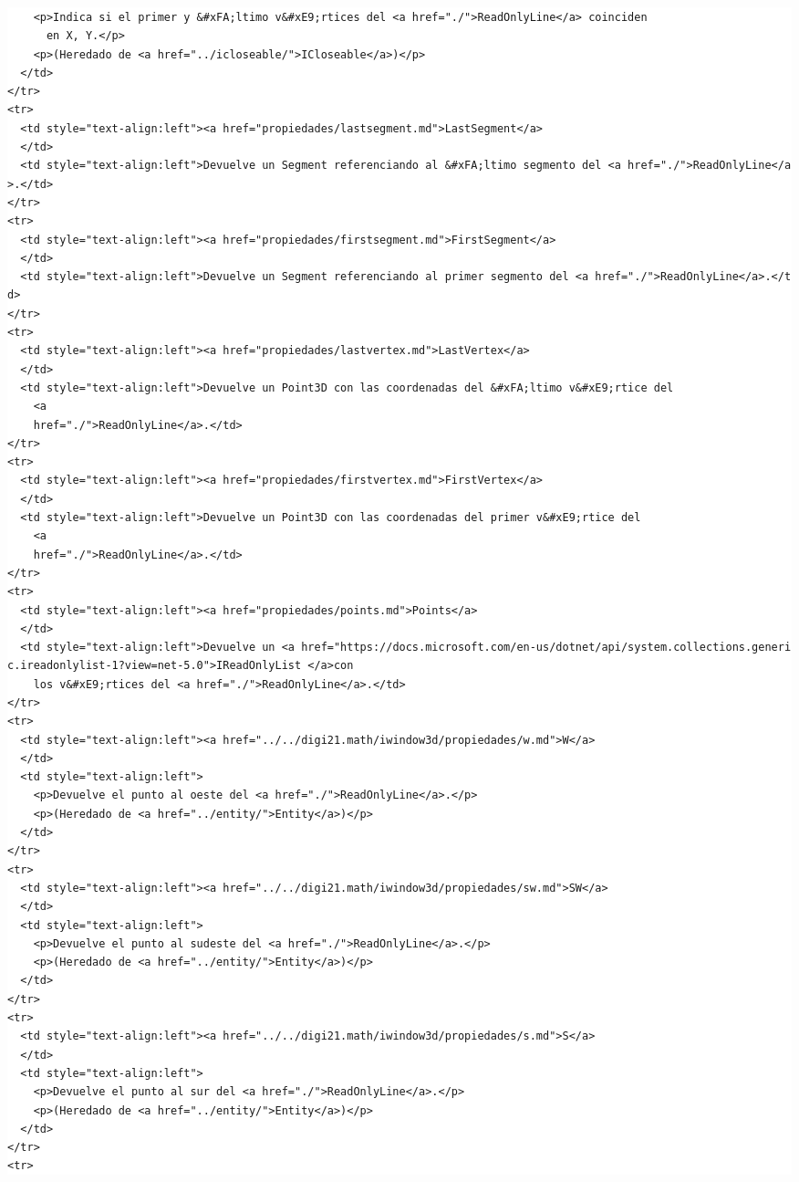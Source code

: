         <p>Indica si el primer y &#xFA;ltimo v&#xE9;rtices del <a href="./">ReadOnlyLine</a> coinciden
          en X, Y.</p>
        <p>(Heredado de <a href="../icloseable/">ICloseable</a>)</p>
      </td>
    </tr>
    <tr>
      <td style="text-align:left"><a href="propiedades/lastsegment.md">LastSegment</a>
      </td>
      <td style="text-align:left">Devuelve un Segment referenciando al &#xFA;ltimo segmento del <a href="./">ReadOnlyLine</a>.</td>
    </tr>
    <tr>
      <td style="text-align:left"><a href="propiedades/firstsegment.md">FirstSegment</a>
      </td>
      <td style="text-align:left">Devuelve un Segment referenciando al primer segmento del <a href="./">ReadOnlyLine</a>.</td>
    </tr>
    <tr>
      <td style="text-align:left"><a href="propiedades/lastvertex.md">LastVertex</a>
      </td>
      <td style="text-align:left">Devuelve un Point3D con las coordenadas del &#xFA;ltimo v&#xE9;rtice del
        <a
        href="./">ReadOnlyLine</a>.</td>
    </tr>
    <tr>
      <td style="text-align:left"><a href="propiedades/firstvertex.md">FirstVertex</a>
      </td>
      <td style="text-align:left">Devuelve un Point3D con las coordenadas del primer v&#xE9;rtice del
        <a
        href="./">ReadOnlyLine</a>.</td>
    </tr>
    <tr>
      <td style="text-align:left"><a href="propiedades/points.md">Points</a>
      </td>
      <td style="text-align:left">Devuelve un <a href="https://docs.microsoft.com/en-us/dotnet/api/system.collections.generic.ireadonlylist-1?view=net-5.0">IReadOnlyList </a>con
        los v&#xE9;rtices del <a href="./">ReadOnlyLine</a>.</td>
    </tr>
    <tr>
      <td style="text-align:left"><a href="../../digi21.math/iwindow3d/propiedades/w.md">W</a>
      </td>
      <td style="text-align:left">
        <p>Devuelve el punto al oeste del <a href="./">ReadOnlyLine</a>.</p>
        <p>(Heredado de <a href="../entity/">Entity</a>)</p>
      </td>
    </tr>
    <tr>
      <td style="text-align:left"><a href="../../digi21.math/iwindow3d/propiedades/sw.md">SW</a>
      </td>
      <td style="text-align:left">
        <p>Devuelve el punto al sudeste del <a href="./">ReadOnlyLine</a>.</p>
        <p>(Heredado de <a href="../entity/">Entity</a>)</p>
      </td>
    </tr>
    <tr>
      <td style="text-align:left"><a href="../../digi21.math/iwindow3d/propiedades/s.md">S</a>
      </td>
      <td style="text-align:left">
        <p>Devuelve el punto al sur del <a href="./">ReadOnlyLine</a>.</p>
        <p>(Heredado de <a href="../entity/">Entity</a>)</p>
      </td>
    </tr>
    <tr>